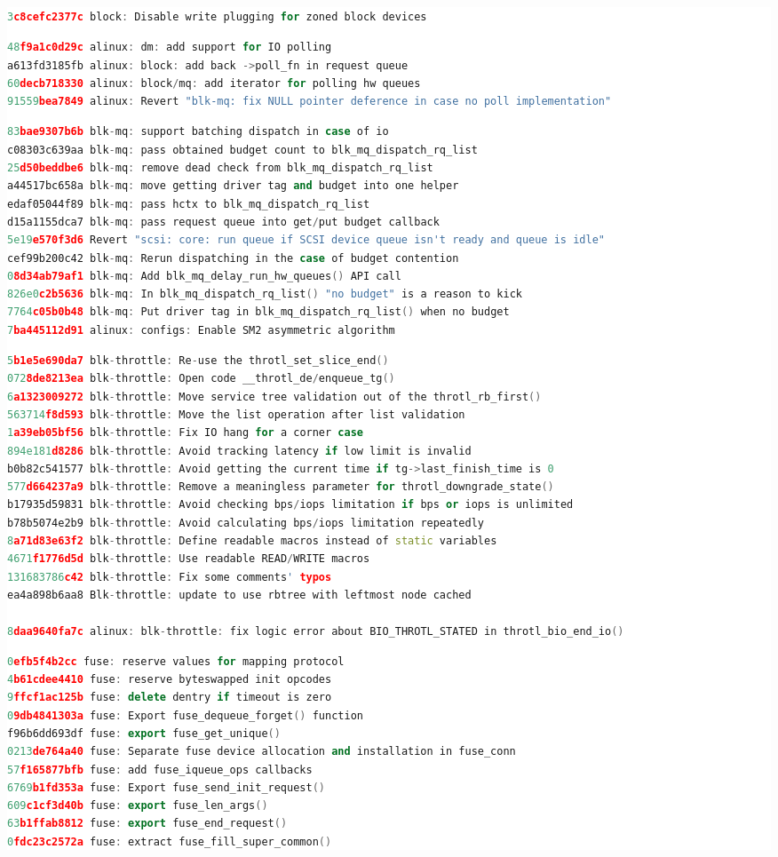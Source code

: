 ```cpp
3c8cefc2377c block: Disable write plugging for zoned block devices
```


```cpp
48f9a1c0d29c alinux: dm: add support for IO polling
a613fd3185fb alinux: block: add back ->poll_fn in request queue
60decb718330 alinux: block/mq: add iterator for polling hw queues
91559bea7849 alinux: Revert "blk-mq: fix NULL pointer deference in case no poll implementation"
```


```cpp
83bae9307b6b blk-mq: support batching dispatch in case of io
c08303c639aa blk-mq: pass obtained budget count to blk_mq_dispatch_rq_list
25d50beddbe6 blk-mq: remove dead check from blk_mq_dispatch_rq_list
a44517bc658a blk-mq: move getting driver tag and budget into one helper
edaf05044f89 blk-mq: pass hctx to blk_mq_dispatch_rq_list
d15a1155dca7 blk-mq: pass request queue into get/put budget callback
5e19e570f3d6 Revert "scsi: core: run queue if SCSI device queue isn't ready and queue is idle"
cef99b200c42 blk-mq: Rerun dispatching in the case of budget contention
08d34ab79af1 blk-mq: Add blk_mq_delay_run_hw_queues() API call
826e0c2b5636 blk-mq: In blk_mq_dispatch_rq_list() "no budget" is a reason to kick
7764c05b0b48 blk-mq: Put driver tag in blk_mq_dispatch_rq_list() when no budget
7ba445112d91 alinux: configs: Enable SM2 asymmetric algorithm
```

```cpp
5b1e5e690da7 blk-throttle: Re-use the throtl_set_slice_end()
0728de8213ea blk-throttle: Open code __throtl_de/enqueue_tg()
6a1323009272 blk-throttle: Move service tree validation out of the throtl_rb_first()
563714f8d593 blk-throttle: Move the list operation after list validation
1a39eb05bf56 blk-throttle: Fix IO hang for a corner case
894e181d8286 blk-throttle: Avoid tracking latency if low limit is invalid
b0b82c541577 blk-throttle: Avoid getting the current time if tg->last_finish_time is 0
577d664237a9 blk-throttle: Remove a meaningless parameter for throtl_downgrade_state()
b17935d59831 blk-throttle: Avoid checking bps/iops limitation if bps or iops is unlimited
b78b5074e2b9 blk-throttle: Avoid calculating bps/iops limitation repeatedly
8a71d83e63f2 blk-throttle: Define readable macros instead of static variables
4671f1776d5d blk-throttle: Use readable READ/WRITE macros
131683786c42 blk-throttle: Fix some comments' typos
ea4a898b6aa8 Blk-throttle: update to use rbtree with leftmost node cached

8daa9640fa7c alinux: blk-throttle: fix logic error about BIO_THROTL_STATED in throtl_bio_end_io()
```





```cpp
0efb5f4b2cc fuse: reserve values for mapping protocol
4b61cdee4410 fuse: reserve byteswapped init opcodes
9ffcf1ac125b fuse: delete dentry if timeout is zero
09db4841303a fuse: Export fuse_dequeue_forget() function
f96b6dd693df fuse: export fuse_get_unique()
0213de764a40 fuse: Separate fuse device allocation and installation in fuse_conn
57f165877bfb fuse: add fuse_iqueue_ops callbacks
6769b1fd353a fuse: Export fuse_send_init_request()
609c1cf3d40b fuse: export fuse_len_args()
63b1ffab8812 fuse: export fuse_end_request()
0fdc23c2572a fuse: extract fuse_fill_super_common()
```
